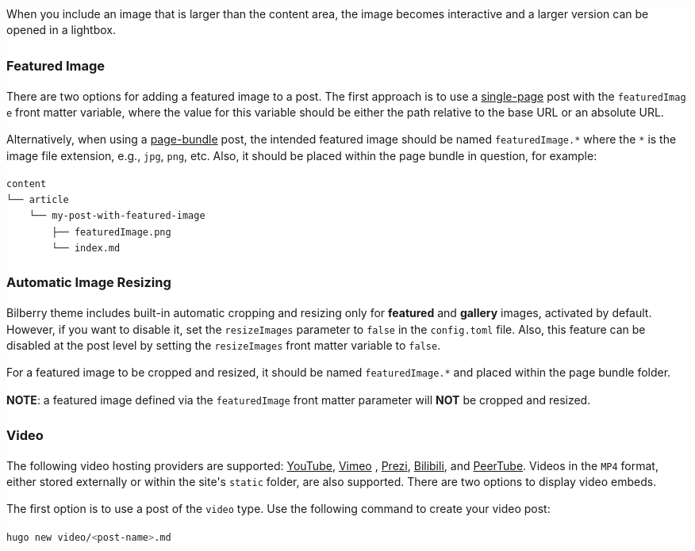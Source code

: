When you include an image that is larger than the content area, the image becomes interactive and a larger version can
be opened in a lightbox.

### Featured Image

There are two options for adding a featured image to a post. The first approach is to use a [single-page](#single-page)
post with the `featuredImage` front matter variable, where the value for this variable should be either the path
relative to the base URL or an absolute URL.

Alternatively, when using a [page-bundle](#page-bundle) post, the intended featured image should be
named `featuredImage.*` where the `*` is the image file extension, e.g., `jpg`, `png`, etc. Also, it should be placed
within the page bundle in question, for example:

```shell
content
└── article
    └── my-post-with-featured-image
        ├── featuredImage.png
        └── index.md
```

### Automatic Image Resizing

Bilberry theme includes built-in automatic cropping and resizing only for **featured** and **gallery** images, activated
by default. However, if you want to disable it, set the `resizeImages` parameter to `false` in the `config.toml` file.
Also, this feature can be disabled at the post level by setting the `resizeImages` front matter variable to `false`.

For a featured image to be cropped and resized, it should be named `featuredImage.*` and placed within the page bundle
folder.

**NOTE**: a featured image defined via the `featuredImage` front matter parameter will **NOT** be cropped and resized.

### Video

The following video hosting providers are supported: [YouTube](https://www.youtube.com/), [Vimeo](https://vimeo.com/)
,  [Prezi](https://prezi.com/), [Bilibili](https://www.bilibili.com), and [PeerTube](https://joinpeertube.org).
Videos in the `MP4` format, either stored externally or within the site's `static` folder, are also supported.
There are two options to display video embeds.

The first option is to use a post of the `video` type. Use the following command to create your video post:

```bash
hugo new video/<post-name>.md
```
